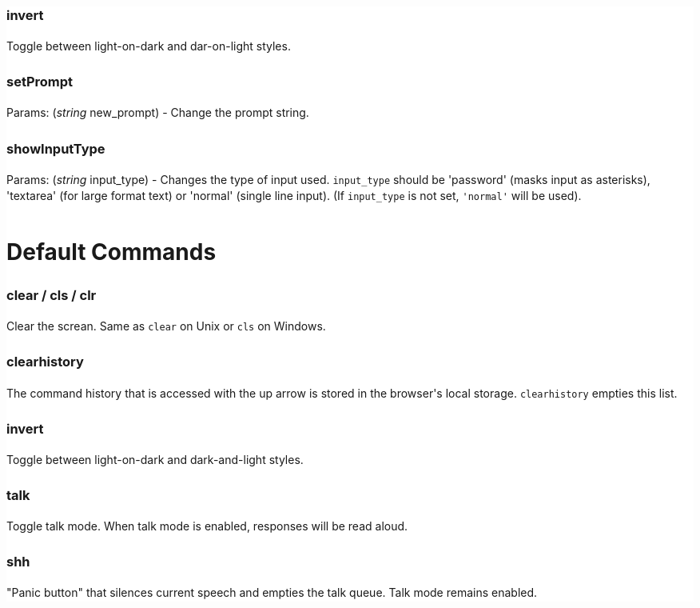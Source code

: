 
### invert

Toggle between light-on-dark and dar-on-light styles.


### setPrompt

Params: (*string* new_prompt) - Change the prompt string.


### showInputType

Params: (*string* input_type) - Changes the type of input used. `input_type` should be 'password' (masks input as asterisks), 'textarea' (for large format text) or 'normal' (single line input). (If `input_type` is not set, `'normal'` will be used).


Default Commands
================

### clear / cls / clr

Clear the screan. Same as `clear` on Unix or `cls` on Windows.

### clearhistory

The command history that is accessed with the up arrow is stored in the browser's local storage. `clearhistory` empties this list.

### invert

Toggle between light-on-dark and dark-and-light styles.

### talk

Toggle talk mode. When talk mode is enabled, responses will be read aloud.

### shh

"Panic button" that silences current speech and empties the talk queue. Talk mode remains enabled.

